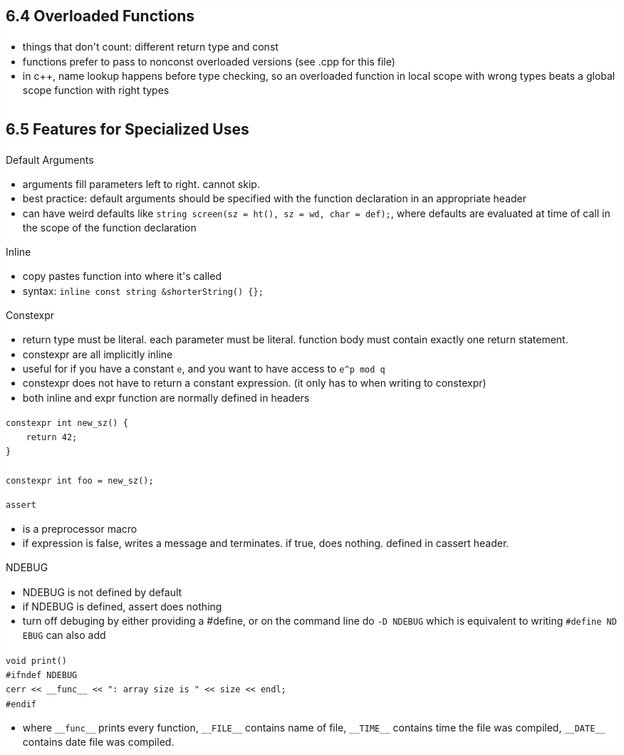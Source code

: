 ## 6.4 Overloaded Functions
- things that don't count: different return type and const
- functions prefer to pass to nonconst overloaded versions (see .cpp for this file)
- in c++, name lookup happens before type checking, so an overloaded function in local scope with wrong types beats a global scope function with right types


## 6.5 Features for Specialized Uses
Default Arguments
- arguments fill parameters left to right. cannot skip.
- best practice: default arguments should be specified with the function declaration in an appropriate header
- can have weird defaults like `string screen(sz = ht(), sz = wd, char = def);`, where defaults are evaluated at time of call in the scope of the function declaration

Inline
- copy pastes function into where it's called
- syntax: `inline const string &shorterString() {};`

Constexpr
- return type must be literal. each parameter must be literal. function body must contain exactly one return statement. 
- constexpr are all implicitly inline
- useful for if you have a constant `e`, and you want to have access to `e^p mod q`
- constexpr does not have to return a constant expression. (it only has to when writing to constexpr)
- both inline and expr function are normally defined in headers
```
constexpr int new_sz() {
    return 42;
}

constexpr int foo = new_sz();
```

`assert`
- is a preprocessor macro
- if expression is false, writes a message and terminates. if true, does nothing. defined in cassert header.

NDEBUG
- NDEBUG is not defined by default
- if NDEBUG is defined, assert does nothing
- turn off debuging by either providing a #define, or on the command line do `-D NDEBUG` which is equivalent to writing `#define NDEBUG`
can also add
```
void print()
#ifndef NDEBUG
cerr << __func__ << ": array size is " << size << endl;
#endif
```
- where `__func__` prints every function, `__FILE__` contains name of file, `__TIME__` contains time the file was compiled, `__DATE__` contains date file was compiled.
